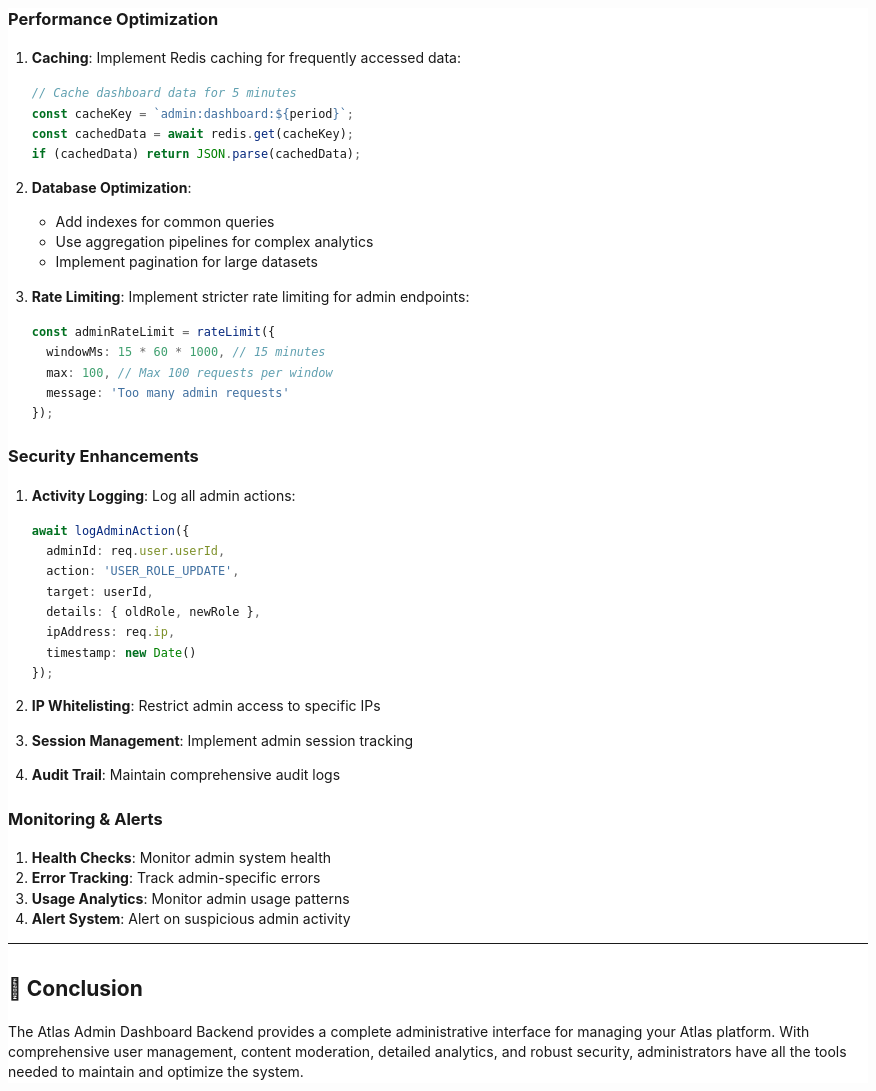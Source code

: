### Performance Optimization

1. **Caching**: Implement Redis caching for frequently accessed data:
   ```typescript
   // Cache dashboard data for 5 minutes
   const cacheKey = `admin:dashboard:${period}`;
   const cachedData = await redis.get(cacheKey);
   if (cachedData) return JSON.parse(cachedData);
   ```

2. **Database Optimization**: 
   - Add indexes for common queries
   - Use aggregation pipelines for complex analytics
   - Implement pagination for large datasets

3. **Rate Limiting**: Implement stricter rate limiting for admin endpoints:
   ```typescript
   const adminRateLimit = rateLimit({
     windowMs: 15 * 60 * 1000, // 15 minutes
     max: 100, // Max 100 requests per window
     message: 'Too many admin requests'
   });
   ```

### Security Enhancements

1. **Activity Logging**: Log all admin actions:
   ```typescript
   await logAdminAction({
     adminId: req.user.userId,
     action: 'USER_ROLE_UPDATE',
     target: userId,
     details: { oldRole, newRole },
     ipAddress: req.ip,
     timestamp: new Date()
   });
   ```

2. **IP Whitelisting**: Restrict admin access to specific IPs
3. **Session Management**: Implement admin session tracking
4. **Audit Trail**: Maintain comprehensive audit logs

### Monitoring & Alerts

1. **Health Checks**: Monitor admin system health
2. **Error Tracking**: Track admin-specific errors  
3. **Usage Analytics**: Monitor admin usage patterns
4. **Alert System**: Alert on suspicious admin activity

---

## 🎉 Conclusion

The Atlas Admin Dashboard Backend provides a complete administrative interface for managing your Atlas platform. With comprehensive user management, content moderation, detailed analytics, and robust security, administrators have all the tools needed to maintain and optimize the system.
